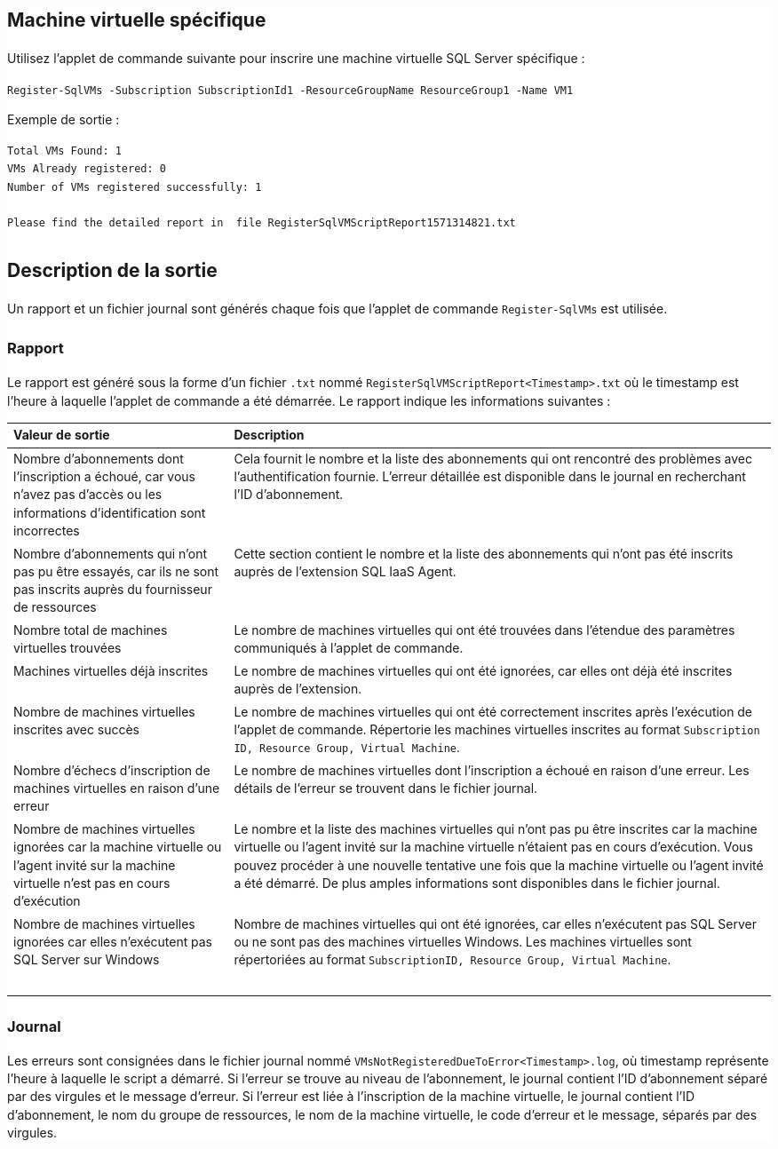 ## <a name="a-specific-vm"></a>Machine virtuelle spécifique

Utilisez l’applet de commande suivante pour inscrire une machine virtuelle SQL Server spécifique : 

```powershell-interactive
Register-SqlVMs -Subscription SubscriptionId1 -ResourceGroupName ResourceGroup1 -Name VM1
```

Exemple de sortie :

```
Total VMs Found: 1
VMs Already registered: 0
Number of VMs registered successfully: 1

Please find the detailed report in  file RegisterSqlVMScriptReport1571314821.txt
```


## <a name="output-description"></a>Description de la sortie

Un rapport et un fichier journal sont générés chaque fois que l’applet de commande `Register-SqlVMs` est utilisée. 

### <a name="report"></a>Rapport

Le rapport est généré sous la forme d’un fichier `.txt` nommé `RegisterSqlVMScriptReport<Timestamp>.txt` où le timestamp est l’heure à laquelle l’applet de commande a été démarrée. Le rapport indique les informations suivantes :

| **Valeur de sortie** | **Description** |
| :--------------  | :-------------- | 
| Nombre d’abonnements dont l’inscription a échoué, car vous n’avez pas d’accès ou les informations d’identification sont incorrectes | Cela fournit le nombre et la liste des abonnements qui ont rencontré des problèmes avec l’authentification fournie. L’erreur détaillée est disponible dans le journal en recherchant l’ID d’abonnement. | 
| Nombre d’abonnements qui n’ont pas pu être essayés, car ils ne sont pas inscrits auprès du fournisseur de ressources | Cette section contient le nombre et la liste des abonnements qui n’ont pas été inscrits auprès de l’extension SQL IaaS Agent. |
| Nombre total de machines virtuelles trouvées | Le nombre de machines virtuelles qui ont été trouvées dans l’étendue des paramètres communiqués à l’applet de commande. | 
| Machines virtuelles déjà inscrites | Le nombre de machines virtuelles qui ont été ignorées, car elles ont déjà été inscrites auprès de l’extension. |
| Nombre de machines virtuelles inscrites avec succès | Le nombre de machines virtuelles qui ont été correctement inscrites après l’exécution de l’applet de commande. Répertorie les machines virtuelles inscrites au format `SubscriptionID, Resource Group, Virtual Machine`. | 
| Nombre d’échecs d’inscription de machines virtuelles en raison d’une erreur | Le nombre de machines virtuelles dont l’inscription a échoué en raison d’une erreur. Les détails de l’erreur se trouvent dans le fichier journal. | 
| Nombre de machines virtuelles ignorées car la machine virtuelle ou l’agent invité sur la machine virtuelle n’est pas en cours d’exécution | Le nombre et la liste des machines virtuelles qui n’ont pas pu être inscrites car la machine virtuelle ou l’agent invité sur la machine virtuelle n’étaient pas en cours d’exécution. Vous pouvez procéder à une nouvelle tentative une fois que la machine virtuelle ou l’agent invité a été démarré. De plus amples informations sont disponibles dans le fichier journal. |
| Nombre de machines virtuelles ignorées car elles n’exécutent pas SQL Server sur Windows | Nombre de machines virtuelles qui ont été ignorées, car elles n’exécutent pas SQL Server ou ne sont pas des machines virtuelles Windows. Les machines virtuelles sont répertoriées au format `SubscriptionID, Resource Group, Virtual Machine`. | 
| &nbsp; | &nbsp; |

### <a name="log"></a>Journal 

Les erreurs sont consignées dans le fichier journal nommé `VMsNotRegisteredDueToError<Timestamp>.log`, où timestamp représente l’heure à laquelle le script a démarré. Si l’erreur se trouve au niveau de l’abonnement, le journal contient l’ID d’abonnement séparé par des virgules et le message d’erreur. Si l’erreur est liée à l’inscription de la machine virtuelle, le journal contient l’ID d’abonnement, le nom du groupe de ressources, le nom de la machine virtuelle, le code d’erreur et le message, séparés par des virgules. 
